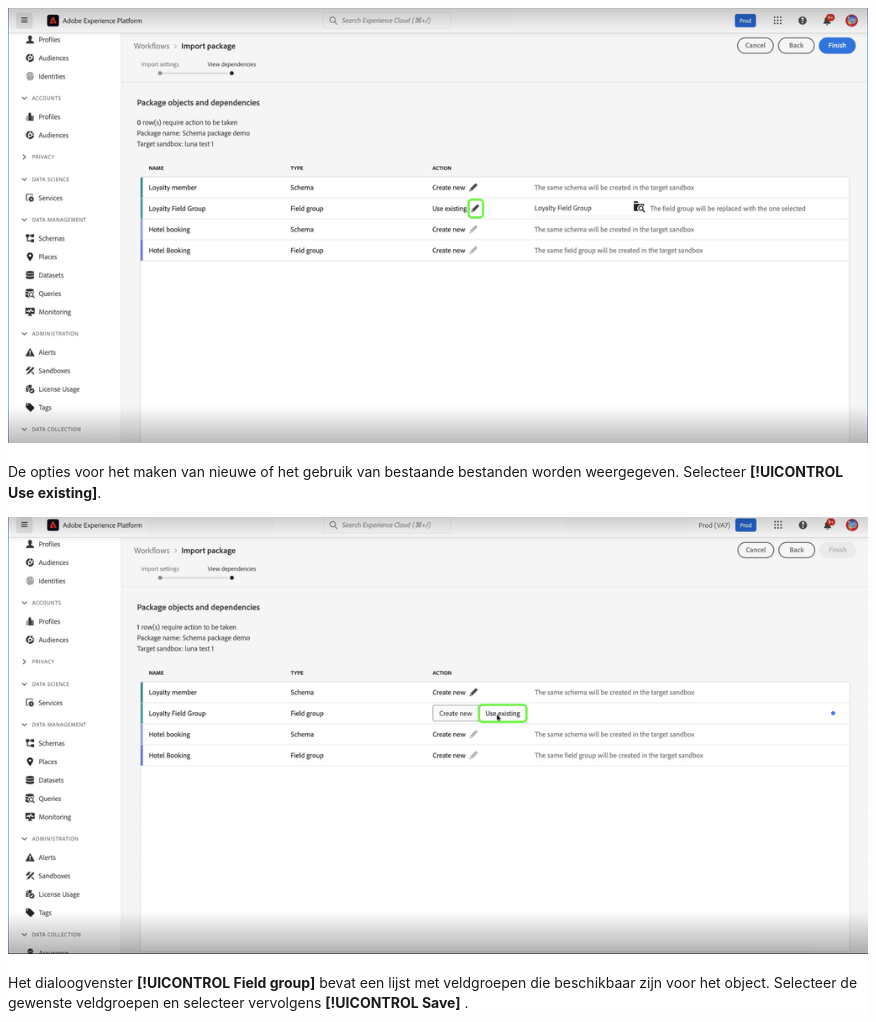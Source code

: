 ![&#x200B; de [!UICONTROL Package object and dependencies] pagina toont een lijst van activa inbegrepen in het pakket.](../images/ui/sandbox-tooling/package-objects-and-dependencies.png)

De opties voor het maken van nieuwe of het gebruik van bestaande bestanden worden weergegeven. Selecteer **[!UICONTROL Use existing]**.

![&#x200B; de [!UICONTROL Package object and dependencies] pagina die afhankelijke objecten opties [!UICONTROL Create new] en [!UICONTROL Use existing] tonen.](../images/ui/sandbox-tooling/use-existing-object.png)

Het dialoogvenster **[!UICONTROL Field group]** bevat een lijst met veldgroepen die beschikbaar zijn voor het object. Selecteer de gewenste veldgroepen en selecteer vervolgens **[!UICONTROL Save]** .
